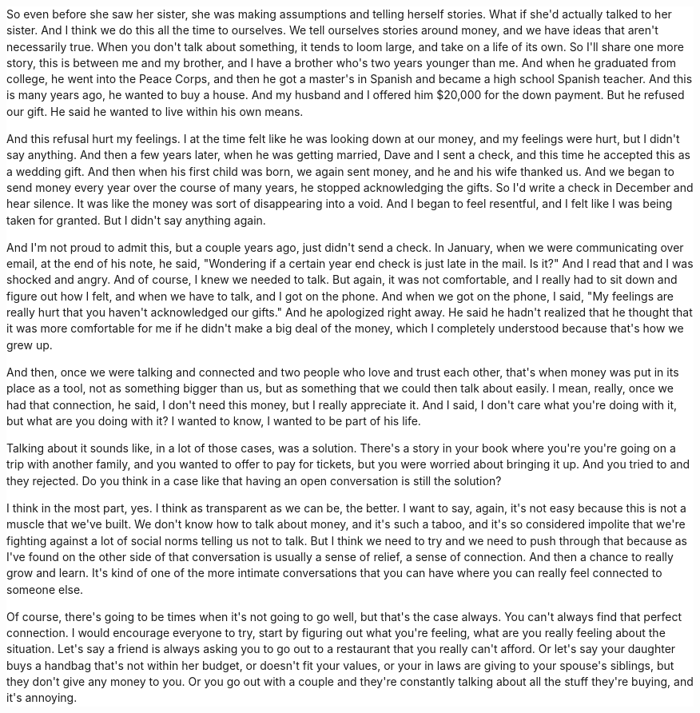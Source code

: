 So even before she saw her sister, she was making assumptions and telling herself stories. What if she'd actually talked to her sister. And I think we do this all the time to ourselves. We tell ourselves stories around money, and we have ideas that aren't necessarily true. When you don't talk about something, it tends to loom large, and take on a life of its own. So I'll share one more story, this is between me and my brother, and I have a brother who's two years younger than me. And when he graduated from college, he went into the Peace Corps, and then he got a master's in Spanish and became a high school Spanish teacher. And this is many years ago, he wanted to buy a house. And my husband and I offered him $20,000 for the down payment. But he refused our gift. He said he wanted to live within his own means. 

And this refusal hurt my feelings. I at the time felt like he was looking down at our money, and my feelings were hurt, but I didn't say anything. And then a few years later, when he was getting married, Dave and I sent a check, and this time he accepted this as a wedding gift. And then when his first child was born, we again sent money, and he and his wife thanked us. And we began to send money every year over the course of many years, he stopped acknowledging the gifts. So I'd write a check in December and hear silence. It was like the money was sort of disappearing into a void. And I began to feel resentful, and I felt like I was being taken for granted. But I didn't say anything again. 

And I'm not proud to admit this, but a couple years ago, just didn't send a check. In January, when we were communicating over email, at the end of his note, he said, "Wondering if a certain year end check is just late in the mail. Is it?" And I read that and I was shocked and angry. And of course, I knew we needed to talk. But again, it was not comfortable, and I really had to sit down and figure out how I felt, and when we have to talk, and I got on the phone. And when we got on the phone, I said, "My feelings are really hurt that you haven't acknowledged our gifts." And he apologized right away. He said he hadn't realized that he thought that it was more comfortable for me if he didn't make a big deal of the money, which I completely understood because that's how we grew up.

And then, once we were talking and connected and two people who love and trust each other, that's when money was put in its place as a tool, not as something bigger than us, but as something that we could then talk about easily. I mean, really, once we had that connection, he said, I don't need this money, but I really appreciate it. And I said, I don't care what you're doing with it, but what are you doing with it? I wanted to know, I wanted to be part of his life.

Talking about it sounds like, in a lot of those cases, was a solution. There's a story in your book where you're you're going on a trip with another family, and you wanted to offer to pay for tickets, but you were worried about bringing it up. And you tried to and they rejected. Do you think in a case like that having an open conversation is still the solution?

I think in the most part, yes. I think as transparent as we can be, the better. I want to say, again, it's not easy because this is not a muscle that we've built. We don't know how to talk about money, and it's such a taboo, and it's so considered impolite that we're fighting against a lot of social norms telling us not to talk. But I think we need to try and we need to push through that because as I've found on the other side of that conversation is usually a sense of relief, a sense of connection. And then a chance to really grow and learn. It's kind of one of the more intimate conversations that you can have where you can really feel connected to someone else. 

Of course, there's going to be times when it's not going to go well, but that's the case always. You can't always find that perfect connection. I would encourage everyone to try, start by figuring out what you're feeling, what are you really feeling about the situation. Let's say a friend is always asking you to go out to a restaurant that you really can't afford. Or let's say your daughter buys a handbag that's not within her budget, or doesn't fit your values, or your in laws are giving to your spouse's siblings, but they don't give any money to you. Or you go out with a couple and they're constantly talking about all the stuff they're buying, and it's annoying. 
